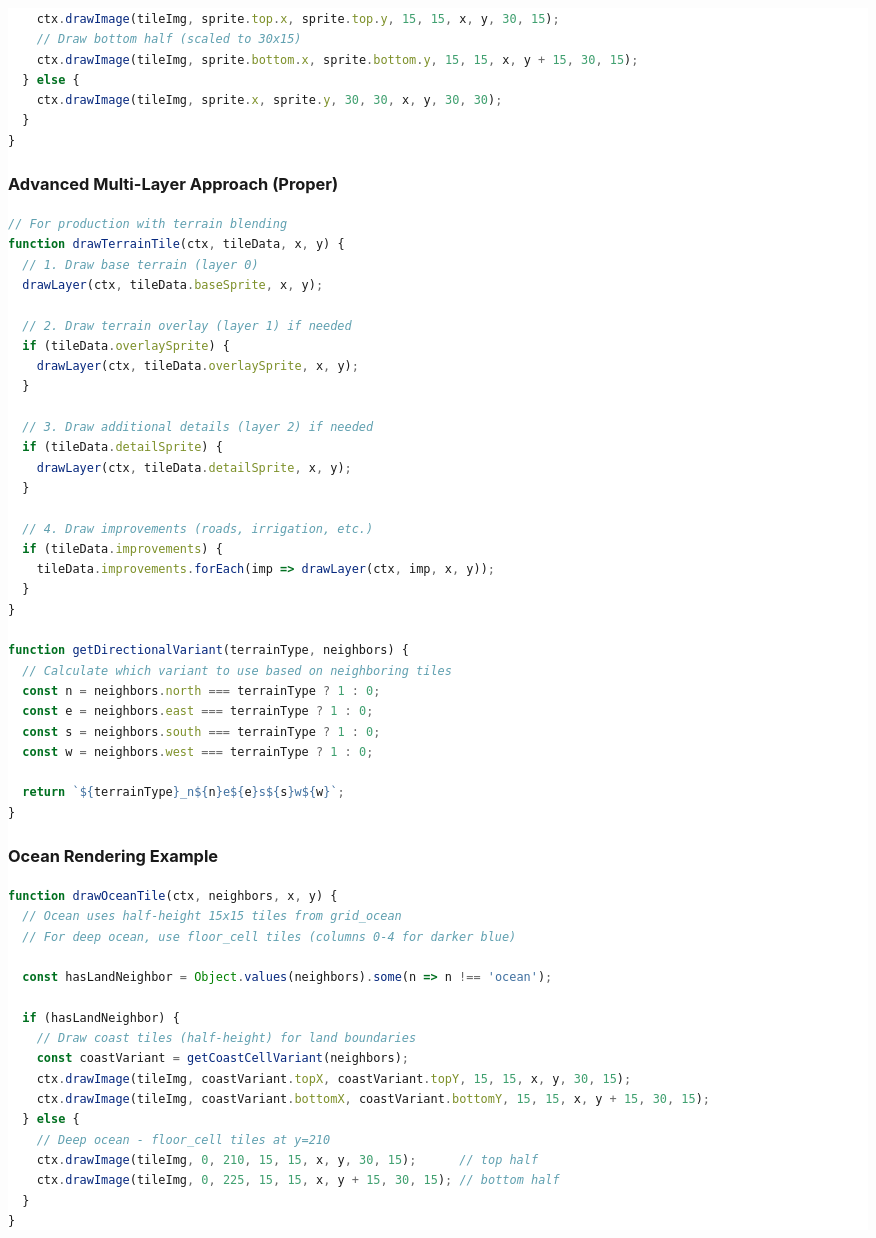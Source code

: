 ```javascript
    ctx.drawImage(tileImg, sprite.top.x, sprite.top.y, 15, 15, x, y, 30, 15);
    // Draw bottom half (scaled to 30x15)
    ctx.drawImage(tileImg, sprite.bottom.x, sprite.bottom.y, 15, 15, x, y + 15, 30, 15);
  } else {
    ctx.drawImage(tileImg, sprite.x, sprite.y, 30, 30, x, y, 30, 30);
  }
}
```

### Advanced Multi-Layer Approach (Proper)

```javascript
// For production with terrain blending
function drawTerrainTile(ctx, tileData, x, y) {
  // 1. Draw base terrain (layer 0)
  drawLayer(ctx, tileData.baseSprite, x, y);
  
  // 2. Draw terrain overlay (layer 1) if needed
  if (tileData.overlaySprite) {
    drawLayer(ctx, tileData.overlaySprite, x, y);
  }
  
  // 3. Draw additional details (layer 2) if needed
  if (tileData.detailSprite) {
    drawLayer(ctx, tileData.detailSprite, x, y);
  }
  
  // 4. Draw improvements (roads, irrigation, etc.)
  if (tileData.improvements) {
    tileData.improvements.forEach(imp => drawLayer(ctx, imp, x, y));
  }
}

function getDirectionalVariant(terrainType, neighbors) {
  // Calculate which variant to use based on neighboring tiles
  const n = neighbors.north === terrainType ? 1 : 0;
  const e = neighbors.east === terrainType ? 1 : 0;
  const s = neighbors.south === terrainType ? 1 : 0;
  const w = neighbors.west === terrainType ? 1 : 0;
  
  return `${terrainType}_n${n}e${e}s${s}w${w}`;
}
```

### Ocean Rendering Example

```javascript
function drawOceanTile(ctx, neighbors, x, y) {
  // Ocean uses half-height 15x15 tiles from grid_ocean
  // For deep ocean, use floor_cell tiles (columns 0-4 for darker blue)
  
  const hasLandNeighbor = Object.values(neighbors).some(n => n !== 'ocean');
  
  if (hasLandNeighbor) {
    // Draw coast tiles (half-height) for land boundaries
    const coastVariant = getCoastCellVariant(neighbors);
    ctx.drawImage(tileImg, coastVariant.topX, coastVariant.topY, 15, 15, x, y, 30, 15);
    ctx.drawImage(tileImg, coastVariant.bottomX, coastVariant.bottomY, 15, 15, x, y + 15, 30, 15);
  } else {
    // Deep ocean - floor_cell tiles at y=210
    ctx.drawImage(tileImg, 0, 210, 15, 15, x, y, 30, 15);      // top half
    ctx.drawImage(tileImg, 0, 225, 15, 15, x, y + 15, 30, 15); // bottom half
  }
}
```